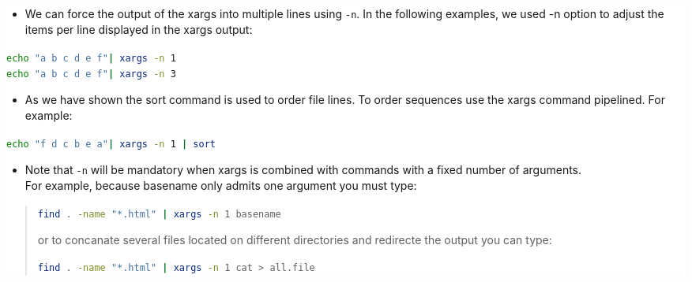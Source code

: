 * We can force the output of the xargs into multiple lines using `-n`. In the following examples, we used -n option to adjust the items per line displayed in the xargs output:
```sh
echo "a b c d e f"| xargs -n 1
echo "a b c d e f"| xargs -n 3
```

* As we have shown the sort command is used to order file lines. To order sequences use the xargs command pipelined. For example:
```sh
echo "f d c b e a"| xargs -n 1 | sort
```

* Note that `-n` will be mandatory when xargs is combined with commands with a fixed number of arguments.<br>
  For example, because basename only admits one argument you must type:
> ```sh
> find . -name "*.html" | xargs -n 1 basename
> ```
> or to concanate several files located on different directories and redirecte the output you can type:
> ```sh
> find . -name "*.html" | xargs -n 1 cat > all.file
> ```
